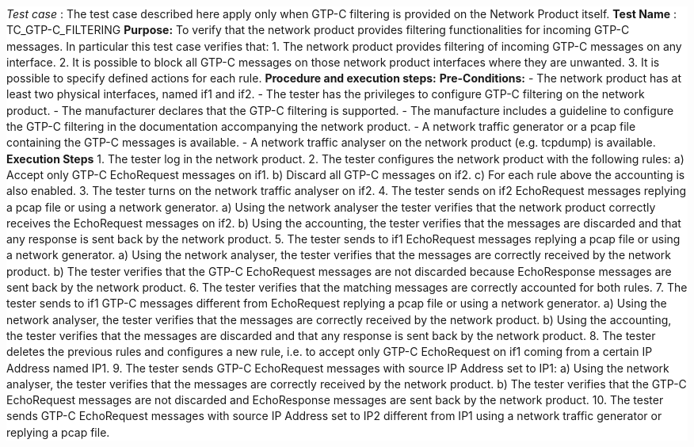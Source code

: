 _Test case_ :
The test case described here apply only when GTP-C filtering is provided on
the Network Product itself.
**Test Name** : TC_GTP-C_FILTERING
**Purpose:**
To verify that the network product provides filtering functionalities for
incoming GTP-C messages. In particular this test case verifies that:
1\. The network product provides filtering of incoming GTP-C messages on any
interface.
2\. It is possible to block all GTP-C messages on those network product
interfaces where they are unwanted.
3\. It is possible to specify defined actions for each rule.
**Procedure and execution steps:**
**Pre-Conditions:**
\- The network product has at least two physical interfaces, named if1 and
if2.
\- The tester has the privileges to configure GTP-C filtering on the network
product.
\- The manufacturer declares that the GTP-C filtering is supported.
\- The manufacture includes a guideline to configure the GTP-C filtering in
the documentation accompanying the network product.
\- A network traffic generator or a pcap file containing the GTP-C messages is
available.
\- A network traffic analyser on the network product (e.g. tcpdump) is
available.
**Execution Steps**
1\. The tester log in the network product.
2\. The tester configures the network product with the following rules:
a) Accept only GTP-C EchoRequest messages on if1.
b) Discard all GTP-C messages on if2.
c) For each rule above the accounting is also enabled.
3\. The tester turns on the network traffic analyser on if2.
4\. The tester sends on if2 EchoRequest messages replying a pcap file or using
a network generator.
a) Using the network analyser the tester verifies that the network product
correctly receives the EchoRequest messages on if2.
b) Using the accounting, the tester verifies that the messages are discarded
and that any response is sent back by the network product.
5\. The tester sends to if1 EchoRequest messages replying a pcap file or using
a network generator.
a) Using the network analyser, the tester verifies that the messages are
correctly received by the network product.
b) The tester verifies that the GTP-C EchoRequest messages are not discarded
because EchoResponse messages are sent back by the network product.
6\. The tester verifies that the matching messages are correctly accounted for
both rules.
7\. The tester sends to if1 GTP-C messages different from EchoRequest replying
a pcap file or using a network generator.
a) Using the network analyser, the tester verifies that the messages are
correctly received by the network product.
b) Using the accounting, the tester verifies that the messages are discarded
and that any response is sent back by the network product.
8\. The tester deletes the previous rules and configures a new rule, i.e. to
accept only GTP-C EchoRequest on if1 coming from a certain IP Address named
IP1.
9\. The tester sends GTP-C EchoRequest messages with source IP Address set to
IP1:
a) Using the network analyser, the tester verifies that the messages are
correctly received by the network product.
b) The tester verifies that the GTP-C EchoRequest messages are not discarded
and EchoResponse messages are sent back by the network product.
10\. The tester sends GTP-C EchoRequest messages with source IP Address set to
IP2 different from IP1 using a network traffic generator or replying a pcap
file.